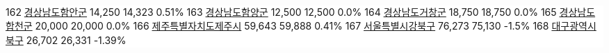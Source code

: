   <tr class="item">
    <td>162</td>
    <td><a href="/apt/경상남도함안군">경상남도함안군</a></td>
    <td>14,250</td>
    <td>14,323</td>
    <td>0.51%</td>
  </tr>

  <tr class="item">
    <td>163</td>
    <td><a href="/apt/경상남도함양군">경상남도함양군</a></td>
    <td>12,500</td>
    <td>12,500</td>
    <td>0.0%</td>
  </tr>

  <tr class="item">
    <td>164</td>
    <td><a href="/apt/경상남도거창군">경상남도거창군</a></td>
    <td>18,750</td>
    <td>18,750</td>
    <td>0.0%</td>
  </tr>

  <tr class="item">
    <td>165</td>
    <td><a href="/apt/경상남도합천군">경상남도합천군</a></td>
    <td>20,000</td>
    <td>20,000</td>
    <td>0.0%</td>
  </tr>

  <tr class="item">
    <td>166</td>
    <td><a href="/apt/제주특별자치도제주시">제주특별자치도제주시</a></td>
    <td>59,643</td>
    <td>59,888</td>
    <td>0.41%</td>
  </tr>

  <tr class="item">
    <td>167</td>
    <td><a href="/apt/서울특별시강북구">서울특별시강북구</a></td>
    <td>76,273</td>
    <td>75,130</td>
    <td>-1.5%</td>
  </tr>

  <tr class="item">
    <td>168</td>
    <td><a href="/apt/대구광역시북구">대구광역시북구</a></td>
    <td>26,702</td>
    <td>26,331</td>
    <td>-1.39%</td>
  </tr>
